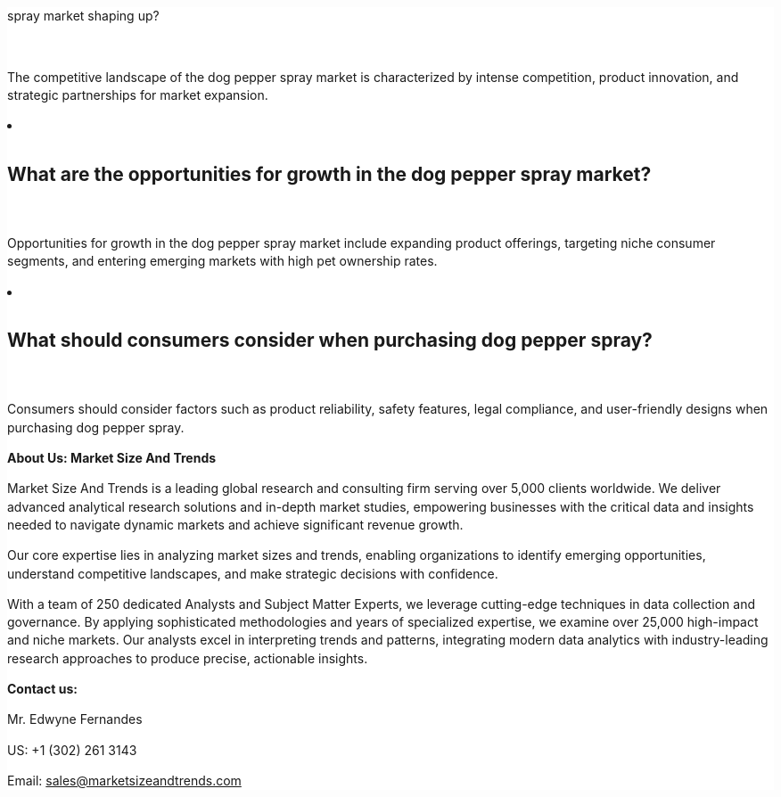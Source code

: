 spray market shaping up?</h2> <p>&nbsp;</p><p>The competitive landscape of the dog pepper spray market is characterized by intense competition, product innovation, and strategic partnerships for market expansion.</p> </li> <li> <h2>What are the opportunities for growth in the dog pepper spray market?</h2> <p>&nbsp;</p><p>Opportunities for growth in the dog pepper spray market include expanding product offerings, targeting niche consumer segments, and entering emerging markets with high pet ownership rates.</p> </li> <li> <h2>What should consumers consider when purchasing dog pepper spray?</h2> <p>&nbsp;</p><p>Consumers should consider factors such as product reliability, safety features, legal compliance, and user-friendly designs when purchasing dog pepper spray.</p> </li> </ol></body></html></p><p><strong>About Us:&nbsp;Market Size And Trends</strong></p><p>Market Size And Trends&nbsp;is a leading global research and consulting firm serving over 5,000 clients worldwide. We deliver advanced analytical research solutions and in-depth market studies, empowering businesses with the critical data and insights needed to navigate dynamic markets and achieve significant revenue growth.</p><p>Our core expertise lies in analyzing market sizes and trends, enabling organizations to identify emerging opportunities, understand competitive landscapes, and make strategic decisions with confidence.</p><p>With a team of 250 dedicated Analysts and Subject Matter Experts, we leverage cutting-edge techniques in data collection and governance. By applying sophisticated methodologies and years of specialized expertise, we examine over 25,000 high-impact and niche markets. Our analysts excel in interpreting trends and patterns, integrating modern data analytics with industry-leading research approaches to produce precise, actionable insights.</p><p><strong>Contact us:</strong></p><p>Mr. Edwyne Fernandes</p><p>US: +1 (302) 261 3143</p><p>Email: <a href="mailto:sales@marketsizeandtrends.com">sales@marketsizeandtrends.com</a>&nbsp;</p>
